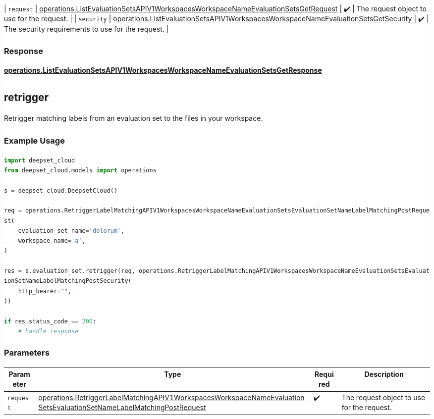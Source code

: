 | `request`                                                                                                                                                                                | [operations.ListEvaluationSetsAPIV1WorkspacesWorkspaceNameEvaluationSetsGetRequest](../../models/operations/listevaluationsetsapiv1workspacesworkspacenameevaluationsetsgetrequest.md)   | :heavy_check_mark:                                                                                                                                                                       | The request object to use for the request.                                                                                                                                               |
| `security`                                                                                                                                                                               | [operations.ListEvaluationSetsAPIV1WorkspacesWorkspaceNameEvaluationSetsGetSecurity](../../models/operations/listevaluationsetsapiv1workspacesworkspacenameevaluationsetsgetsecurity.md) | :heavy_check_mark:                                                                                                                                                                       | The security requirements to use for the request.                                                                                                                                        |


### Response

**[operations.ListEvaluationSetsAPIV1WorkspacesWorkspaceNameEvaluationSetsGetResponse](../../models/operations/listevaluationsetsapiv1workspacesworkspacenameevaluationsetsgetresponse.md)**


## retrigger

Retrigger matching labels from an evaluation set to the files in your workspace.

### Example Usage

```python
import deepset_cloud
from deepset_cloud.models import operations

s = deepset_cloud.DeepsetCloud()

req = operations.RetriggerLabelMatchingAPIV1WorkspacesWorkspaceNameEvaluationSetsEvaluationSetNameLabelMatchingPostRequest(
    evaluation_set_name='dolorum',
    workspace_name='a',
)

res = s.evaluation_set.retrigger(req, operations.RetriggerLabelMatchingAPIV1WorkspacesWorkspaceNameEvaluationSetsEvaluationSetNameLabelMatchingPostSecurity(
    http_bearer="",
))

if res.status_code == 200:
    # handle response
```

### Parameters

| Parameter                                                                                                                                                                                                                                                      | Type                                                                                                                                                                                                                                                           | Required                                                                                                                                                                                                                                                       | Description                                                                                                                                                                                                                                                    |
| -------------------------------------------------------------------------------------------------------------------------------------------------------------------------------------------------------------------------------------------------------------- | -------------------------------------------------------------------------------------------------------------------------------------------------------------------------------------------------------------------------------------------------------------- | -------------------------------------------------------------------------------------------------------------------------------------------------------------------------------------------------------------------------------------------------------------- | -------------------------------------------------------------------------------------------------------------------------------------------------------------------------------------------------------------------------------------------------------------- |
| `request`                                                                                                                                                                                                                                                      | [operations.RetriggerLabelMatchingAPIV1WorkspacesWorkspaceNameEvaluationSetsEvaluationSetNameLabelMatchingPostRequest](../../models/operations/retriggerlabelmatchingapiv1workspacesworkspacenameevaluationsetsevaluationsetnamelabelmatchingpostrequest.md)   | :heavy_check_mark:                                                                                                                                                                                                                                             | The request object to use for the request.                                                                                                                                                                                                                     |